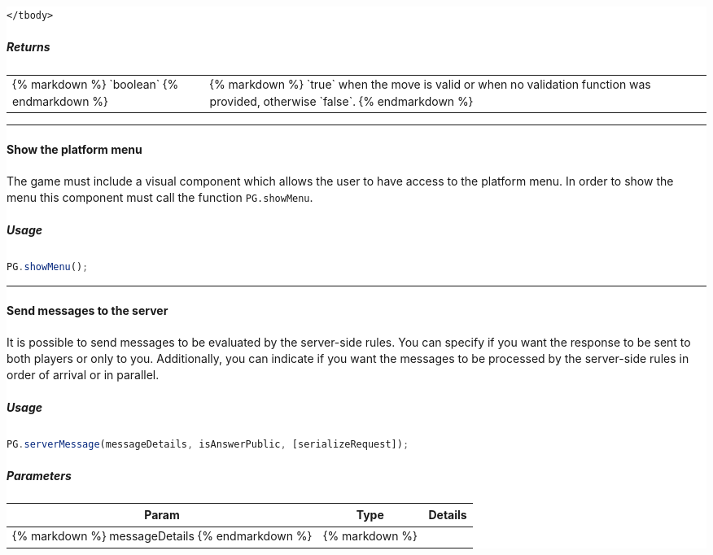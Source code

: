     </tbody>
</table>

##### Returns

<table class="no-border">
    <tbody>
        <tr>
            <td>
{% markdown %}
`boolean`
{% endmarkdown %}
            </td>
            <td>
{% markdown %}
`true` when the move is valid or when no validation function was provided, otherwise `false`.
{% endmarkdown %}
            </td>
        </tr>
    </tbody>
</table>

---

#### Show the platform menu

The game must include a visual component which allows the user to have access to the platform menu. In order to show the menu this component must call the function `PG.showMenu`.

##### Usage

```js
PG.showMenu();
```

---

#### Send messages to the server

It is possible to send messages to be evaluated by the server-side rules. You can specify if you want the response to be sent to both players or only to you. Additionally, you can indicate if you want the messages to be processed by the server-side rules in order of arrival or in parallel.

##### Usage

```js
PG.serverMessage(messageDetails, isAnswerPublic, [serializeRequest]);
```

##### Parameters

<table>
    <thead>
        <tr>
            <th>Param</th>
            <th>Type</th>
            <th>Details</th>
        </tr>
    </thead>
    <tbody>
        <tr>
            <td>
{% markdown %}
messageDetails
{% endmarkdown %}
            </td>
            <td>
{% markdown %}